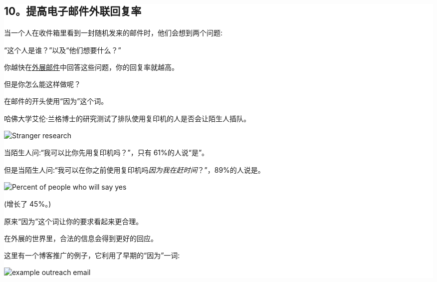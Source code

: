 

## 10。提高电子邮件外联回复率

当一个人在收件箱里看到一封随机发来的邮件时，他们会想到两个问题:

“这个人是谁？”以及“他们想要什么？”

你越快在[外展邮件](https://backlinko.com/hub/content/email-outreach)中回答这些问题，你的回复率就越高。

但是你怎么能这样做呢？

在邮件的开头使用“因为”这个词。

哈佛大学艾伦·兰格博士的研究测试了排队使用复印机的人是否会让陌生人插队。



<picture><source type="image/webp" srcset="https://api.backlinko.com/app/uploads/2018/05/stranger-research.webp 1452w, https://api.backlinko.com/app/uploads/2018/05/stranger-research-300x193.webp 300w, https://api.backlinko.com/app/uploads/2018/05/stranger-research-1280x822.webp 1280w, https://api.backlinko.com/app/uploads/2018/05/stranger-research-768x493.webp 768w, https://api.backlinko.com/app/uploads/2018/05/stranger-research-480x308.webp 480w, https://api.backlinko.com/app/uploads/2018/05/stranger-research-640x411.webp 640w, https://api.backlinko.com/app/uploads/2018/05/stranger-research-960x616.webp 960w, https://api.backlinko.com/app/uploads/2018/05/stranger-research-1440x924.webp 1440w" sizes="(max-width: 600px) 100vw, 600px">![Stranger research](../Images/caac13815a095788045aa809a2518a08.png "Stranger research")</picture>



当陌生人问:“我可以比你先用复印机吗？”，只有 61%的人说“是”。

但是当陌生人问:“我可以在你之前使用复印机吗*因为我在赶时间*？”，89%的人说是。



<picture><source type="image/webp" srcset="https://api.backlinko.com/app/uploads/2020/02/percent-of-people-who-will-say-yes.webp 1200w, https://api.backlinko.com/app/uploads/2020/02/percent-of-people-who-will-say-yes-300x187.webp 300w, https://api.backlinko.com/app/uploads/2020/02/percent-of-people-who-will-say-yes-768x479.webp 768w, https://api.backlinko.com/app/uploads/2020/02/percent-of-people-who-will-say-yes-480x300.webp 480w, https://api.backlinko.com/app/uploads/2020/02/percent-of-people-who-will-say-yes-640x399.webp 640w, https://api.backlinko.com/app/uploads/2020/02/percent-of-people-who-will-say-yes-960x599.webp 960w" sizes="(max-width: 600px) 100vw, 600px">![Percent of people who will say yes](../Images/4c4f36110a138bd555a46941ab8cd19d.png "Percent of people who will say yes")</picture>



(增长了 45%。)

原来“因为”这个词让你的要求看起来更合理。

在外展的世界里，合法的信息会得到更好的回应。

这里有一个博客推广的例子，它利用了早期的“因为”一词:



<picture><source type="image/webp" srcset="https://api.backlinko.com/app/uploads/2016/03/example-outreach-email.webp 1255w, https://api.backlinko.com/app/uploads/2016/03/example-outreach-email-300x139.webp 300w, https://api.backlinko.com/app/uploads/2016/03/example-outreach-email-768x356.webp 768w, https://api.backlinko.com/app/uploads/2016/03/example-outreach-email-480x223.webp 480w, https://api.backlinko.com/app/uploads/2016/03/example-outreach-email-640x297.webp 640w, https://api.backlinko.com/app/uploads/2016/03/example-outreach-email-960x445.webp 960w" sizes="(max-width: 600px) 100vw, 600px">![example outreach email](../Images/39c158d5e8f00abdb2082f873137695b.png "example outreach email")</picture>
